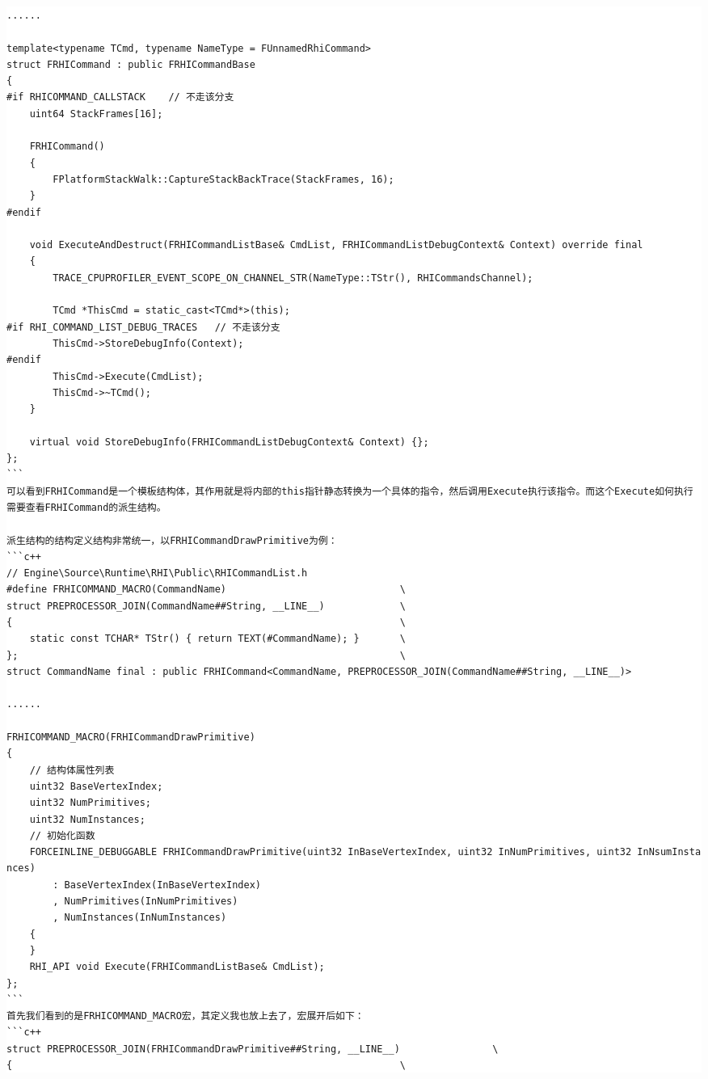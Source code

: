     ...... 

    template<typename TCmd, typename NameType = FUnnamedRhiCommand>
    struct FRHICommand : public FRHICommandBase
    {
    #if RHICOMMAND_CALLSTACK    // 不走该分支
        uint64 StackFrames[16];

        FRHICommand()
        {
            FPlatformStackWalk::CaptureStackBackTrace(StackFrames, 16);
        }
    #endif

        void ExecuteAndDestruct(FRHICommandListBase& CmdList, FRHICommandListDebugContext& Context) override final
        {
            TRACE_CPUPROFILER_EVENT_SCOPE_ON_CHANNEL_STR(NameType::TStr(), RHICommandsChannel);
            
            TCmd *ThisCmd = static_cast<TCmd*>(this);
    #if RHI_COMMAND_LIST_DEBUG_TRACES   // 不走该分支
            ThisCmd->StoreDebugInfo(Context);
    #endif
            ThisCmd->Execute(CmdList);
            ThisCmd->~TCmd();
        }

        virtual void StoreDebugInfo(FRHICommandListDebugContext& Context) {};
    };
    ```
    可以看到FRHICommand是一个模板结构体，其作用就是将内部的this指针静态转换为一个具体的指令，然后调用Execute执行该指令。而这个Execute如何执行需要查看FRHICommand的派生结构。

    派生结构的结构定义结构非常统一，以FRHICommandDrawPrimitive为例：
    ```c++
    // Engine\Source\Runtime\RHI\Public\RHICommandList.h
    #define FRHICOMMAND_MACRO(CommandName)								\
    struct PREPROCESSOR_JOIN(CommandName##String, __LINE__)				\
    {																	\
        static const TCHAR* TStr() { return TEXT(#CommandName); }		\
    };																	\
    struct CommandName final : public FRHICommand<CommandName, PREPROCESSOR_JOIN(CommandName##String, __LINE__)>

    ......

    FRHICOMMAND_MACRO(FRHICommandDrawPrimitive)
    {
        // 结构体属性列表
        uint32 BaseVertexIndex;
        uint32 NumPrimitives;
        uint32 NumInstances;
        // 初始化函数
        FORCEINLINE_DEBUGGABLE FRHICommandDrawPrimitive(uint32 InBaseVertexIndex, uint32 InNumPrimitives, uint32 InNsumInstances)
            : BaseVertexIndex(InBaseVertexIndex)
            , NumPrimitives(InNumPrimitives)
            , NumInstances(InNumInstances)
        {
        }
        RHI_API void Execute(FRHICommandListBase& CmdList);
    };
    ```
    首先我们看到的是FRHICOMMAND_MACRO宏，其定义我也放上去了，宏展开后如下：
    ```c++
    struct PREPROCESSOR_JOIN(FRHICommandDrawPrimitive##String, __LINE__)				\
    {																	\